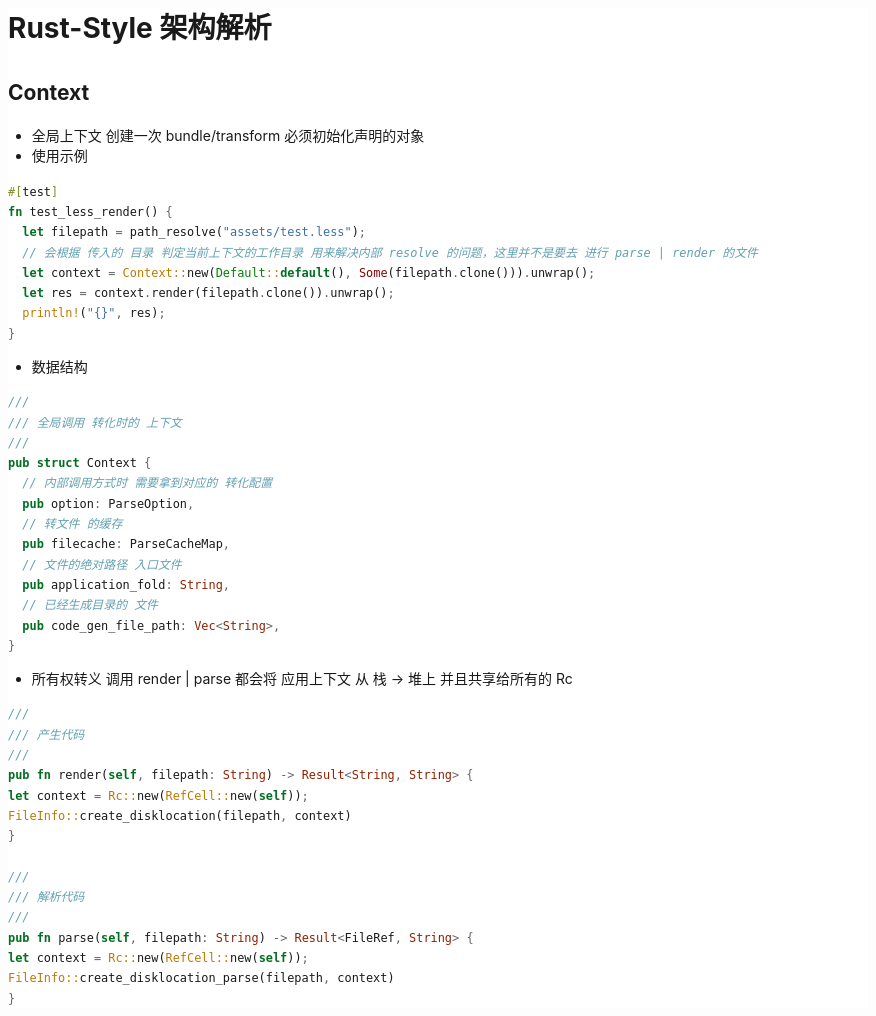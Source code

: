 # Rust-Style 架构解析


## Context

* 全局上下文 创建一次 bundle/transform 必须初始化声明的对象
* 使用示例
```rust
#[test]
fn test_less_render() {
  let filepath = path_resolve("assets/test.less");
  // 会根据 传入的 目录 判定当前上下文的工作目录 用来解决内部 resolve 的问题，这里并不是要去 进行 parse | render 的文件
  let context = Context::new(Default::default(), Some(filepath.clone())).unwrap();
  let res = context.render(filepath.clone()).unwrap();
  println!("{}", res);
}
```

* 数据结构
```rust
///
/// 全局调用 转化时的 上下文
///
pub struct Context {
  // 内部调用方式时 需要拿到对应的 转化配置
  pub option: ParseOption,
  // 转文件 的缓存
  pub filecache: ParseCacheMap,
  // 文件的绝对路径 入口文件
  pub application_fold: String,
  // 已经生成目录的 文件
  pub code_gen_file_path: Vec<String>,
}
```

* 所有权转义 调用 render | parse 都会将 应用上下文 从 栈 -> 堆上 并且共享给所有的 Rc<FileInfo>
```rust
///
/// 产生代码
///
pub fn render(self, filepath: String) -> Result<String, String> {
let context = Rc::new(RefCell::new(self));
FileInfo::create_disklocation(filepath, context)
}

///
/// 解析代码
///
pub fn parse(self, filepath: String) -> Result<FileRef, String> {
let context = Rc::new(RefCell::new(self));
FileInfo::create_disklocation_parse(filepath, context)
}
```
